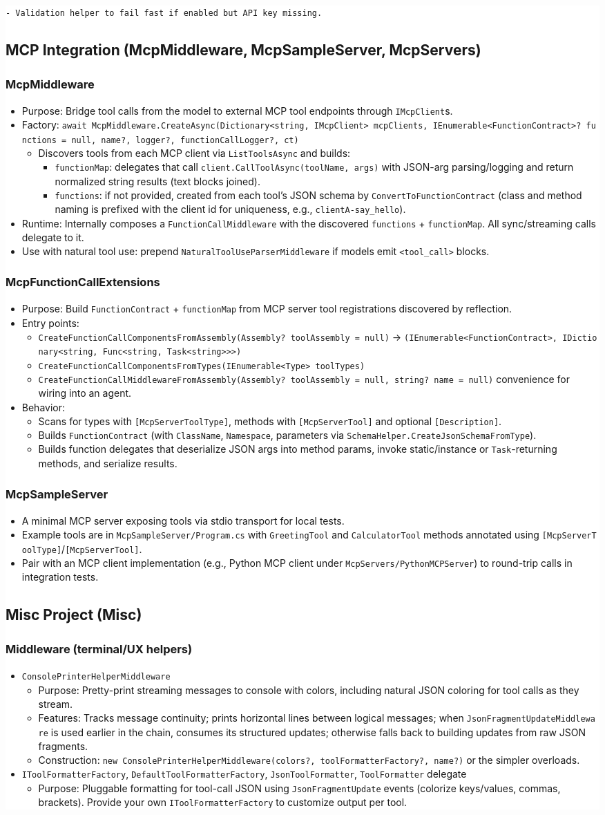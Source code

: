     - Validation helper to fail fast if enabled but API key missing.


## MCP Integration (McpMiddleware, McpSampleServer, McpServers)

### McpMiddleware
- Purpose: Bridge tool calls from the model to external MCP tool endpoints through `IMcpClient`s.
- Factory: `await McpMiddleware.CreateAsync(Dictionary<string, IMcpClient> mcpClients, IEnumerable<FunctionContract>? functions = null, name?, logger?, functionCallLogger?, ct)`
  - Discovers tools from each MCP client via `ListToolsAsync` and builds:
    - `functionMap`: delegates that call `client.CallToolAsync(toolName, args)` with JSON-arg parsing/logging and return normalized string results (text blocks joined).
    - `functions`: if not provided, created from each tool’s JSON schema by `ConvertToFunctionContract` (class and method naming is prefixed with the client id for uniqueness, e.g., `clientA-say_hello`).
- Runtime: Internally composes a `FunctionCallMiddleware` with the discovered `functions` + `functionMap`. All sync/streaming calls delegate to it.
- Use with natural tool use: prepend `NaturalToolUseParserMiddleware` if models emit `<tool_call>` blocks.

### McpFunctionCallExtensions
- Purpose: Build `FunctionContract` + `functionMap` from MCP server tool registrations discovered by reflection.
- Entry points:
  - `CreateFunctionCallComponentsFromAssembly(Assembly? toolAssembly = null)` → `(IEnumerable<FunctionContract>, IDictionary<string, Func<string, Task<string>>>)`
  - `CreateFunctionCallComponentsFromTypes(IEnumerable<Type> toolTypes)`
  - `CreateFunctionCallMiddlewareFromAssembly(Assembly? toolAssembly = null, string? name = null)` convenience for wiring into an agent.
- Behavior:
  - Scans for types with `[McpServerToolType]`, methods with `[McpServerTool]` and optional `[Description]`.
  - Builds `FunctionContract` (with `ClassName`, `Namespace`, parameters via `SchemaHelper.CreateJsonSchemaFromType`).
  - Builds function delegates that deserialize JSON args into method params, invoke static/instance or `Task`-returning methods, and serialize results.

### McpSampleServer
- A minimal MCP server exposing tools via stdio transport for local tests.
- Example tools are in `McpSampleServer/Program.cs` with `GreetingTool` and `CalculatorTool` methods annotated using `[McpServerToolType]`/`[McpServerTool]`.
- Pair with an MCP client implementation (e.g., Python MCP client under `McpServers/PythonMCPServer`) to round-trip calls in integration tests.


## Misc Project (Misc)

### Middleware (terminal/UX helpers)
- `ConsolePrinterHelperMiddleware`
  - Purpose: Pretty-print streaming messages to console with colors, including natural JSON coloring for tool calls as they stream.
  - Features: Tracks message continuity; prints horizontal lines between logical messages; when `JsonFragmentUpdateMiddleware` is used earlier in the chain, consumes its structured updates; otherwise falls back to building updates from raw JSON fragments.
  - Construction: `new ConsolePrinterHelperMiddleware(colors?, toolFormatterFactory?, name?)` or the simpler overloads.
- `IToolFormatterFactory`, `DefaultToolFormatterFactory`, `JsonToolFormatter`, `ToolFormatter` delegate
  - Purpose: Pluggable formatting for tool-call JSON using `JsonFragmentUpdate` events (colorize keys/values, commas, brackets). Provide your own `IToolFormatterFactory` to customize output per tool.
